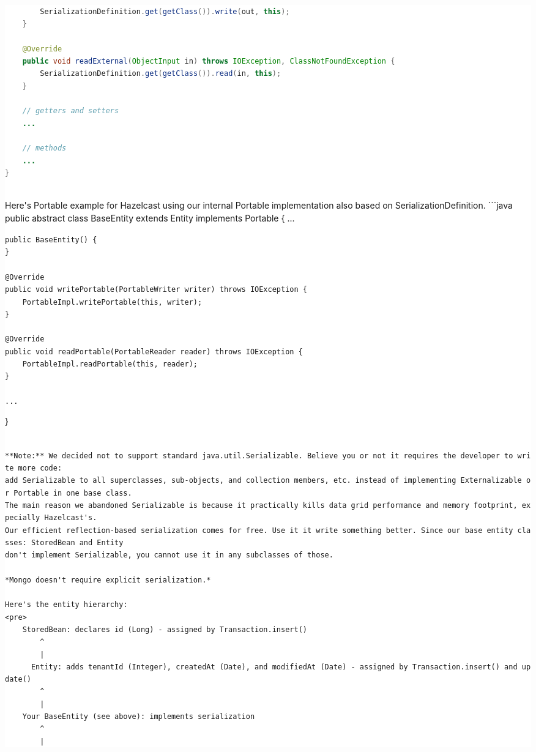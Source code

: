 ```java
		SerializationDefinition.get(getClass()).write(out, this);
	}

	@Override
	public void readExternal(ObjectInput in) throws IOException, ClassNotFoundException {
		SerializationDefinition.get(getClass()).read(in, this);
	}

	// getters and setters
	...

	// methods
	...
}
```
<br/>
Here's Portable example for Hazelcast using our internal Portable implementation also based on SerializationDefinition.
```java
public abstract class BaseEntity extends Entity implements Portable {
	...

	public BaseEntity() {
	}

	@Override
	public void writePortable(PortableWriter writer) throws IOException {
		PortableImpl.writePortable(this, writer);
	}

	@Override
	public void readPortable(PortableReader reader) throws IOException {
		PortableImpl.readPortable(this, reader);
	}

	...
}
```
 
**Note:** We decided not to support standard java.util.Serializable. Believe you or not it requires the developer to write more code: 
add Serializable to all superclasses, sub-objects, and collection members, etc. instead of implementing Externalizable or Portable in one base class.
The main reason we abandoned Serializable is because it practically kills data grid performance and memory footprint, expecially Hazelcast's. 
Our efficient reflection-based serialization comes for free. Use it it write something better. Since our base entity classes: StoredBean and Entity
don't implement Serializable, you cannot use it in any subclasses of those.

*Mongo doesn't require explicit serialization.*

Here's the entity hierarchy:
<pre>
    StoredBean: declares id (Long) - assigned by Transaction.insert()
        ^
        |
      Entity: adds tenantId (Integer), createdAt (Date), and modifiedAt (Date) - assigned by Transaction.insert() and update()
        ^
        |
    Your BaseEntity (see above): implements serialization
        ^
        |